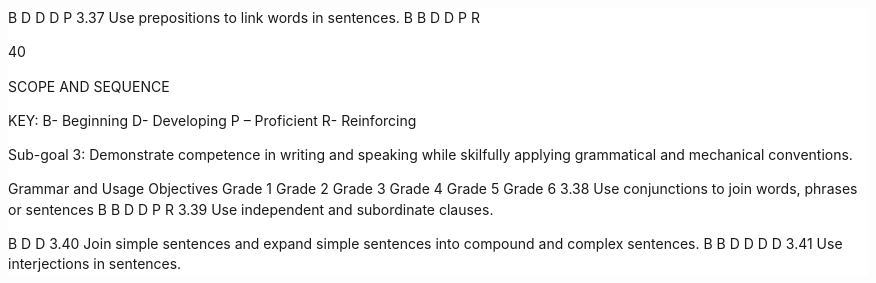 B 
D 
D 
D 
P 
3.37 Use prepositions to link words in sentences. 
B 
B 
D 
D 
P 
R 


40 
 
SCOPE AND SEQUENCE 
 
KEY: 
B- Beginning           D- Developing           P – Proficient            R- Reinforcing 
 
Sub-goal 3:  Demonstrate competence in writing and speaking while skilfully applying grammatical and mechanical 
conventions. 
 
Grammar and Usage Objectives 
Grade 
1 
Grade 
2 
Grade 
3 
Grade 
4 
Grade 
5 
Grade 
6 
3.38 Use conjunctions to join words, phrases or sentences 
B 
B 
D 
D 
P 
R 
3.39 Use independent and subordinate clauses. 
 
 
 
B 
D 
D 
3.40 Join simple sentences and expand simple sentences into 
compound and complex sentences. 
B 
B 
D 
D 
D 
D 
3.41 Use interjections in sentences. 
 